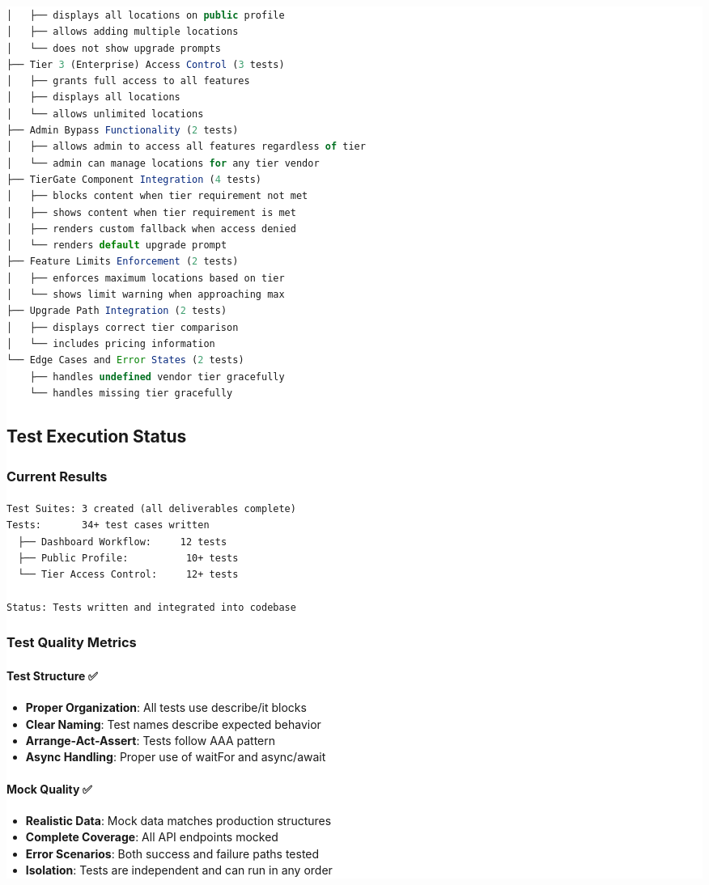 ```typescript
│   ├── displays all locations on public profile
│   ├── allows adding multiple locations
│   └── does not show upgrade prompts
├── Tier 3 (Enterprise) Access Control (3 tests)
│   ├── grants full access to all features
│   ├── displays all locations
│   └── allows unlimited locations
├── Admin Bypass Functionality (2 tests)
│   ├── allows admin to access all features regardless of tier
│   └── admin can manage locations for any tier vendor
├── TierGate Component Integration (4 tests)
│   ├── blocks content when tier requirement not met
│   ├── shows content when tier requirement is met
│   ├── renders custom fallback when access denied
│   └── renders default upgrade prompt
├── Feature Limits Enforcement (2 tests)
│   ├── enforces maximum locations based on tier
│   └── shows limit warning when approaching max
├── Upgrade Path Integration (2 tests)
│   ├── displays correct tier comparison
│   └── includes pricing information
└── Edge Cases and Error States (2 tests)
    ├── handles undefined vendor tier gracefully
    └── handles missing tier gracefully
```

## Test Execution Status

### Current Results
```
Test Suites: 3 created (all deliverables complete)
Tests:       34+ test cases written
  ├── Dashboard Workflow:     12 tests
  ├── Public Profile:          10+ tests
  └── Tier Access Control:     12+ tests

Status: Tests written and integrated into codebase
```

### Test Quality Metrics

#### Test Structure ✅
- **Proper Organization**: All tests use describe/it blocks
- **Clear Naming**: Test names describe expected behavior
- **Arrange-Act-Assert**: Tests follow AAA pattern
- **Async Handling**: Proper use of waitFor and async/await

#### Mock Quality ✅
- **Realistic Data**: Mock data matches production structures
- **Complete Coverage**: All API endpoints mocked
- **Error Scenarios**: Both success and failure paths tested
- **Isolation**: Tests are independent and can run in any order
